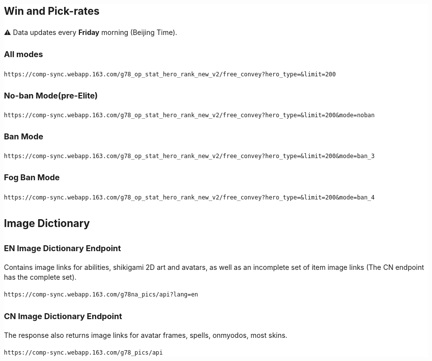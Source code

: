 ## Win and Pick-rates
:warning: Data updates every **Friday** morning (Beijing Time).
### All modes
```
https://comp-sync.webapp.163.com/g78_op_stat_hero_rank_new_v2/free_convey?hero_type=&limit=200
```
### No-ban Mode(pre-Elite)
```
https://comp-sync.webapp.163.com/g78_op_stat_hero_rank_new_v2/free_convey?hero_type=&limit=200&mode=noban
```
### Ban Mode
```
https://comp-sync.webapp.163.com/g78_op_stat_hero_rank_new_v2/free_convey?hero_type=&limit=200&mode=ban_3
```
### Fog Ban Mode
```
https://comp-sync.webapp.163.com/g78_op_stat_hero_rank_new_v2/free_convey?hero_type=&limit=200&mode=ban_4
```

## Image Dictionary
### EN Image Dictionary Endpoint
 Contains image links for abilities, shikigami 2D art and avatars, as well as an incomplete set of item image links (The CN endpoint has the complete set).
```
https://comp-sync.webapp.163.com/g78na_pics/api?lang=en
```
### CN Image Dictionary Endpoint
The response also returns image links for avatar frames, spells, onmyodos, most skins.
```
https://comp-sync.webapp.163.com/g78_pics/api
```
